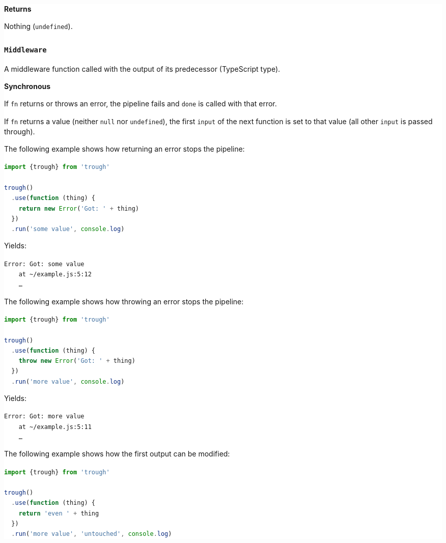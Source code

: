 **Returns**

Nothing (`undefined`).

### `Middleware`

A middleware function called with the output of its predecessor (TypeScript type).

**Synchronous**

If `fn` returns or throws an error, the pipeline fails and `done` is called with that error.

If `fn` returns a value (neither `null` nor `undefined`), the first `input` of the next function is set to that value (all other `input` is passed through).

The following example shows how returning an error stops the pipeline:

```js
import {trough} from 'trough'

trough()
  .use(function (thing) {
    return new Error('Got: ' + thing)
  })
  .run('some value', console.log)
```

Yields:

```txt
Error: Got: some value
    at ~/example.js:5:12
    …
```

The following example shows how throwing an error stops the pipeline:

```js
import {trough} from 'trough'

trough()
  .use(function (thing) {
    throw new Error('Got: ' + thing)
  })
  .run('more value', console.log)
```

Yields:

```txt
Error: Got: more value
    at ~/example.js:5:11
    …
```

The following example shows how the first output can be modified:

```js
import {trough} from 'trough'

trough()
  .use(function (thing) {
    return 'even ' + thing
  })
  .run('more value', 'untouched', console.log)
```
